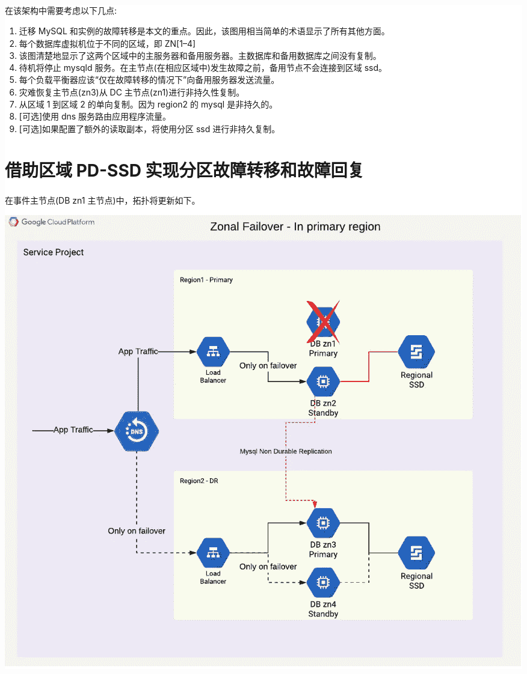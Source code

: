 在该架构中需要考虑以下几点:

1.  迁移 MySQL 和实例的故障转移是本文的重点。因此，该图用相当简单的术语显示了所有其他方面。
2.  每个数据库虚拟机位于不同的区域，即 ZN[1–4]
3.  该图清楚地显示了这两个区域中的主服务器和备用服务器。主数据库和备用数据库之间没有复制。
4.  待机将停止 mysqld 服务。在主节点(在相应区域中)发生故障之前，备用节点不会连接到区域 ssd。
5.  每个负载平衡器应该“仅在故障转移的情况下”向备用服务器发送流量。
6.  灾难恢复主节点(zn3)从 DC 主节点(zn1)进行非持久性复制。
7.  从区域 1 到区域 2 的单向复制。因为 region2 的 mysql 是非持久的。
8.  [可选]使用 dns 服务路由应用程序流量。
9.  [可选]如果配置了额外的读取副本，将使用分区 ssd 进行非持久复制。

# 借助区域 PD-SSD 实现分区故障转移和故障回复

在事件主节点(DB zn1 主节点)中，拓扑将更新如下。

![](img/9c4d7a31e1396899de8c4a1a5aa425cc.png)
